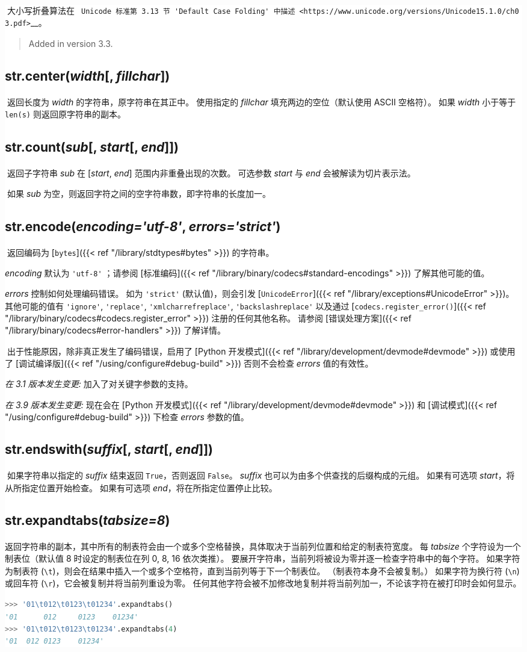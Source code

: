 ​	大小写折叠算法在 ` Unicode 标准第 3.13 节 'Default Case Folding' 中描述 <https://www.unicode.org/versions/Unicode15.1.0/ch03.pdf>`__。

> Added in version 3.3.
>

## str.**center**(*width*[, *fillchar*])

​	返回长度为 *width* 的字符串，原字符串在其正中。 使用指定的 *fillchar* 填充两边的空位（默认使用 ASCII 空格符）。 如果 *width* 小于等于 `len(s)` 则返回原字符串的副本。

## str.**count**(*sub*[, *start*[, *end*]])

​	返回子字符串 *sub* 在 [*start*, *end*] 范围内非重叠出现的次数。 可选参数 *start* 与 *end* 会被解读为切片表示法。

​	如果 *sub* 为空，则返回字符之间的空字符串数，即字符串的长度加一。

## str.**encode**(*encoding='utf-8'*, *errors='strict'*)

​	返回编码为 [`bytes`]({{< ref "/library/stdtypes#bytes" >}}) 的字符串。

*encoding* 默认为 `'utf-8'` ；请参阅 [标准编码]({{< ref "/library/binary/codecs#standard-encodings" >}}) 了解其他可能的值。

*errors* 控制如何处理编码错误。 如为 `'strict'` (默认值)，则会引发 [`UnicodeError`]({{< ref "/library/exceptions#UnicodeError" >}})。 其他可能的值有 `'ignore'`, `'replace'`, `'xmlcharrefreplace'`, `'backslashreplace'` 以及通过 [`codecs.register_error()`]({{< ref "/library/binary/codecs#codecs.register_error" >}}) 注册的任何其他名称。 请参阅 [错误处理方案]({{< ref "/library/binary/codecs#error-handlers" >}}) 了解详情。

​	出于性能原因，除非真正发生了编码错误，启用了 [Python 开发模式]({{< ref "/library/development/devmode#devmode" >}}) 或使用了 [调试编译版]({{< ref "/using/configure#debug-build" >}}) 否则不会检查 *errors* 值的有效性。

*在 3.1 版本发生变更:* 加入了对关键字参数的支持。

*在 3.9 版本发生变更:* 现在会在 [Python 开发模式]({{< ref "/library/development/devmode#devmode" >}}) 和 [调试模式]({{< ref "/using/configure#debug-build" >}}) 下检查 *errors* 参数的值。

## str.**endswith**(*suffix*[, *start*[, *end*]])

​	如果字符串以指定的 *suffix* 结束返回 `True`，否则返回 `False`。 *suffix* 也可以为由多个供查找的后缀构成的元组。 如果有可选项 *start*，将从所指定位置开始检查。 如果有可选项 *end*，将在所指定位置停止比较。

## str.**expandtabs**(*tabsize=8*)

​	返回字符串的副本，其中所有的制表符会由一个或多个空格替换，具体取决于当前列位置和给定的制表符宽度。 每 *tabsize* 个字符设为一个制表位（默认值 8 时设定的制表位在列 0, 8, 16 依次类推）。 要展开字符串，当前列将被设为零并逐一检查字符串中的每个字符。 如果字符为制表符 (`\t`)，则会在结果中插入一个或多个空格符，直到当前列等于下一个制表位。 （制表符本身不会被复制。） 如果字符为换行符 (`\n`) 或回车符 (`\r`)，它会被复制并将当前列重设为零。 任何其他字符会被不加修改地复制并将当前列加一，不论该字符在被打印时会如何显示。



``` python
>>> '01\t012\t0123\t01234'.expandtabs()
'01      012     0123    01234'
>>> '01\t012\t0123\t01234'.expandtabs(4)
'01  012 0123    01234'
```
